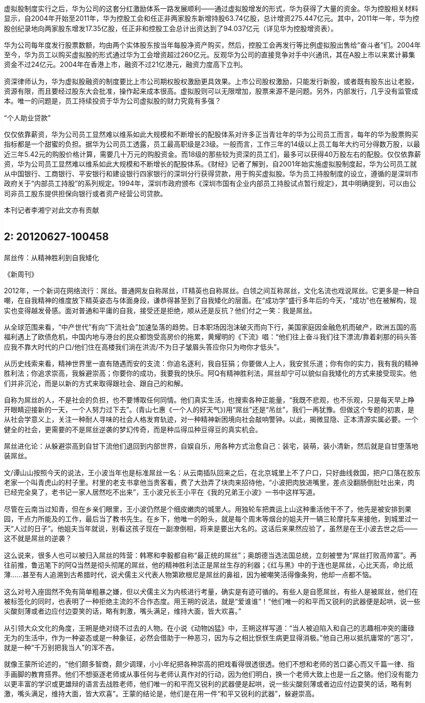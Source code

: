 虚拟股制度实行之后，华为公司的这套分红激励体系一路发展顺利——通过虚拟股增发的形式，华为获得了大量的资金。华为控股相关材料显示，自2004年开始至2011年，华为控股工会和任正非两家股东新增持股63.74亿股，总计增资275.447亿元。其中，2011年一年，华为控股创纪录地向两家股东增发17.35亿股，任正非和控股工会总计出资达到了94.037亿元（详见华为控股增资表）。

华为公司每年度发行股票数额，均由两个实体股东按当年每股净资产购买，然后，控股工会再发行等比例虚拟股出售给“奋斗者”们。2004年至今，华为员工以购买虚拟股的形式通过华为工会增资超过260亿元。反观华为公司的直接竞争对手中兴通讯，其在A股上市以来累计募集资金不过24亿元。2004年在香港上市，融资不过21亿港元，融资力度高下立判。

资深律师认为，华为虚拟股融资的制度要比上市公司期权股权激励更具效果。上市公司股权激励，只能发行新股，或者既有股东出让老股，资源有限，而且要经过股东大会批准，操作起来成本很高。虚拟股则可以无限增加，股票来源不是问题。另外，内部发行，几乎没有监管成本。唯一的问题是，员工持续投资于华为公司虚拟股的财力究竟有多强？

“个人助业贷款”

仅仅依靠薪资，华为公司员工显然难以维系如此大规模和不断增长的配股体系对许多正当青壮年的华为公司员工而言，每年的华为股票购买指标都是一个甜蜜的负担。据华为公司员工透露，员工最高职级是23级。一般而言，工作三年的14级以上员工每年大约可分得数万股，以最近三年5.42元的购股价格计算，需要几十万元的购股资金。而18级的那些较为资深的员工们，最多可以获得40万股左右的配股。仅仅依靠薪资，华为公司员工显然难以维系如此大规模和不断增长的配股体系。《财经》记者了解到，自2001年始实施虚拟股制度起，华为公司员工就从中国银行、工商银行、平安银行和建设银行四家银行的深圳分行获得贷款，用于购买虚拟股。华为员工持股制度的设立，遵循的是深圳市政府关于“内部员工持股”的系列规定。1994年，深圳市政府颁布《深圳市国有企业内部员工持股试点暂行规定》，其中明确提到，可以由公司非员工股东提供担保向银行或者资产经营公司贷款。

本刊记者李湘宁对此文亦有贡献

## 2: 20120627-100458

屌丝传：从精神胜利到自我矮化

《新周刊》

2012年，一个新词在网络流行：屌丝。普通网友自称屌丝，IT精英也自称屌丝。白领之间互称屌丝，文化名流也戏说屌丝。它更多是一种自嘲，在自我精神的维度放下精英姿态与体面身段，谦恭得甚至到了自我矮化的层面。在“成功学”盛行多年后的今天，“成功”也在被解构，现实也变得越发骨感。面对普通和平庸的自我，接受还是拒绝，顺从还是反抗？他们付之一笑：我是屌丝。

从全球范围来看，“中产世代”有向“下流社会”加速坠落的趋势。日本职场因泡沫破灭而向下行，美国家庭因金融危机而破产，欧洲五国的高福利遇上了欧债危机，中国内地与港台的民众都饱受高房价的拖累，黄耀明的《下流》唱：“他们往上奋斗我们往下漂流/靠着刹那的码头答应我不靠大时代的户口/他们住在高楼我们淌在洪流/不为日子皱眉头答应你只为吻你才低头”。

从历史线索来看，精神世界里一直有随遇而安的支流：你追名逐利，我自狂狷；你要做人上人，我安贫乐道；你有你的实力，我有我的精神胜利法；你追求崇高，我躲避崇高；你要你的成功，我要我的快乐。阿Q有精神胜利法，屌丝却宁可以貌似自我矮化的方式来接受现实。他们并非沉沦，而是以新的方式来取得跟社会、跟自己的和解。

自称为屌丝的人，不是社会的负担，也不要博取任何同情。他们真实生活，也搜索各种正能量，“我既不悲观，也不乐观，只是每天早上睁开眼睛迎接新的一天，一个人努力过下去”。(青山七惠《一个人的好天气》)用“屌丝”还是“吊丝”，我们一再犹豫。但做这个专题的初衷，是从社会学意义上，关注一种耐人寻味的社会人格发育轨迹，对一种精神新困境向社会敲响警钟。以此，揭微显隐、正本清源实属必要。一个健全的社会，更需要的不是屌丝逆袭的梦幻传奇，而是种瓜得瓜种豆得豆的真实机会。

屌丝进化论：从躲避崇高到自甘下流他们退回到内部世界，自娱自乐，用各种方式治愈自己：装宅，装萌，装小清新，然后就是自甘堕落地装屌丝。

文/谭山山按照今天的说法，王小波当年也是标准屌丝一名：从云南插队回来之后，在北京城里上不了户口，只好曲线救国，把户口落在胶东老家一个叫青虎山的村子里。村里的老支书拿他当贵客看，费了大劲弄了块肉来招待他，“小波把肉放进嘴里，差点没翻肠倒肚吐出来，肉已经完全臭了，老书记一家人居然吃不出来”，王小波兄长王小平在《我的兄弟王小波》一书中这样写道。

尽管在云南当过知青，但在乡亲们眼里，王小波仍然是个细皮嫩肉的城里人。用独轮车把粪运上山这种重活他干不了，他先是被安排到果园，干点力所能及的工作，最后当了教书先生。在乡下，他唯一的盼头，就是每个周末等烟台的姐夫开一辆三轮摩托车来接他，到城里过一天“人过的日子”。他姐夫当年就说，别看这孩子现在一副潦倒相，将来是要出大名的。这话后来果然应验了，虽然是在王小波去世之后——这不就是屌丝的逆袭？

这么说来，很多人也可以被归入屌丝的阵营：韩寒和李毅都自称“最正统的屌丝”；奥朗德当选法国总统，立刻被誉为“屌丝打败高帅富”。再往前推，鲁迅笔下的阿Q当然是彻头彻尾的屌丝，他的精神胜利法正是屌丝生存的利器；《红与黑》中的于连也是屌丝，心比天高，命比纸薄……甚至有人追溯到古希腊时代，说犬儒主义代表人物第欧根尼是屌丝的鼻祖，因为被嘲笑活得像条狗，他却一点都不恼。

这么对号入座固然不免有简单粗暴之嫌，但以犬儒主义为内核进行考量，确实是有迹可循的。有些人是自愿屌丝，有些人是被屌丝，他们在被标签化的同时，也表明了一种拒绝主流的不合作态度。用王朔的说法，就是“爱谁谁”！“他们唯一的和平而又锐利的武器便是起哄，说一些尖酸刻薄或者边应付边耍笑的话，略有刺激，嘴头满足，维持大面，皆大欢喜。”

从引领大众文化的角度，王朔是绝对绕不过去的人物。在小说《动物凶猛》中，王朔这样写道：“当人被迫陷入和自己的志趣相冲突的庸碌无为的生活中，作为一种姿态或是一种象征，必然会借助于一种恶习，因为与之相比恹恹生病更显得消极。”他自己用以抵抗庸常的“恶习”，就是一种“千万别把我当人”的浑不吝。

就像王蒙所论述的，“他们颇多智商，颇少调理，小小年纪把各种崇高的把戏看得很透很透。他们不想和老师的苦口婆心而又千篇一律、指手画脚的教育搭界。他们不想驱逐老师或从事任何与老师认真作对的行动，因为他们明白，换一个老师大致上也是一丘之貉。他们没有能力以更丰富的学识或更雄辩的语言去战胜老师，他们唯一的和平而又锐利的武器便是起哄，说一些尖酸刻薄或者边应付边耍笑的话，略有刺激，嘴头满足，维持大面，皆大欢喜”。王蒙的结论是，他们是在用一件“和平又锐利的武器”，躲避崇高。
